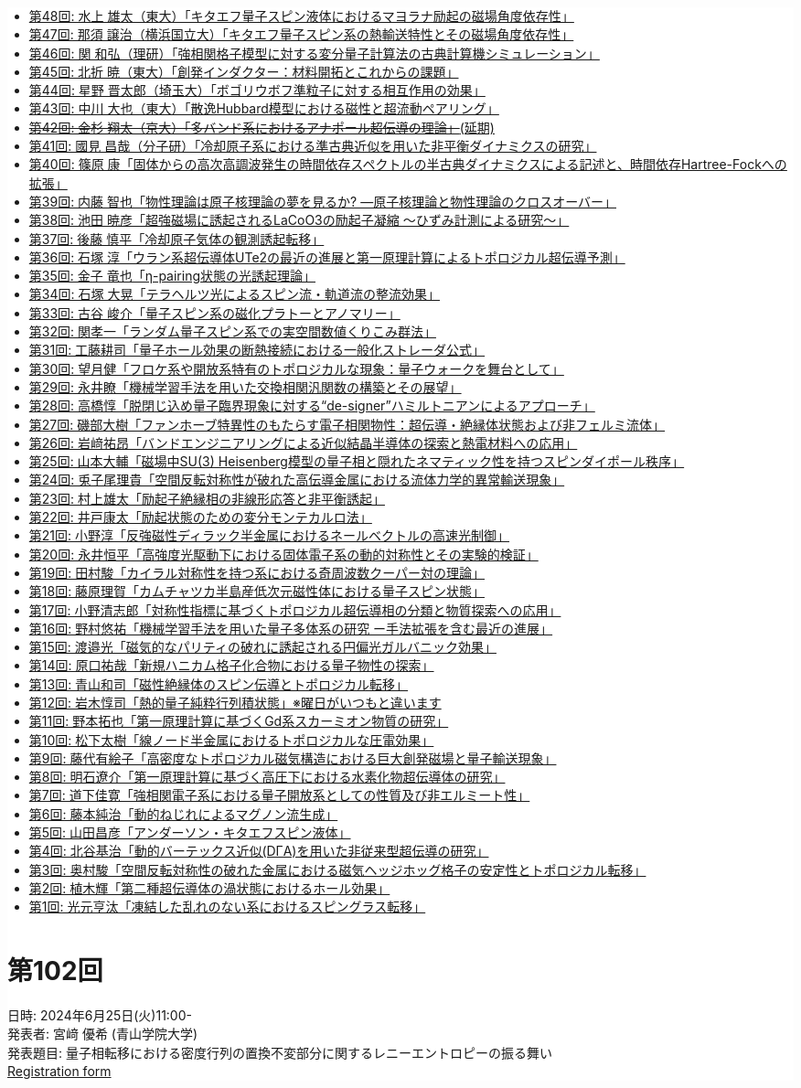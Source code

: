 * [第48回:  水上 雄太（東大）「キタエフ量子スピン液体におけるマヨラナ励起の磁場角度依存性」](#第48回)
* [第47回:  那須 譲治（横浜国立大）「キタエフ量子スピン系の熱輸送特性とその磁場角度依存性」](#第47回)
* [第46回:  関 和弘（理研）「強相関格子模型に対する変分量子計算法の古典計算機シミュレーション」](#第46回)
* [第45回:  北折 暁（東大）「創発インダクター：材料開拓とこれからの課題」](#第45回)
* [第44回:  星野 晋太郎（埼玉大）「ボゴリウボフ準粒子に対する相互作用の効果」](#第44回)
* [第43回:  中川 大也（東大）「散逸Hubbard模型における磁性と超流動ペアリング」](#第43回)
* [<s>第42回:  金杉 翔太（京大）「多バンド系におけるアナポール超伝導の理論」</s>(延期)](#第42回)
* [第41回:  國見 昌哉（分子研）「冷却原子系における準古典近似を用いた非平衡ダイナミクスの研究」](#第41回)
* [第40回:  篠原 康「固体からの高次高調波発生の時間依存スペクトルの半古典ダイナミクスによる記述と、時間依存Hartree-Fockへの拡張」](#第40回)
* [第39回:  内藤 智也「物性理論は原子核理論の夢を見るか? ―原子核理論と物性理論のクロスオーバー」](#第39回)
* [第38回:  池田 暁彦「超強磁場に誘起されるLaCoO3の励起子凝縮 〜ひずみ計測による研究〜」](#第38回)
* [第37回:  後藤 慎平「冷却原子気体の観測誘起転移」](#第37回)
* [第36回:  石塚 淳「ウラン系超伝導体UTe2の最近の進展と第一原理計算によるトポロジカル超伝導予測」](#第36回)
* [第35回:  金子 竜也「η-pairing状態の光誘起理論」](#第35回)
* [第34回:  石塚 大晃「テラヘルツ光によるスピン流・軌道流の整流効果」](#第34回)
* [第33回:  古谷 峻介「量子スピン系の磁化プラトーとアノマリー」](#第33回)
* [第32回:  関孝一「ランダム量子スピン系での実空間数値くりこみ群法」](#第32回)
* [第31回:  工藤耕司「量子ホール効果の断熱接続における一般化ストレーダ公式」](#第31回)
* [第30回:  望月健「フロケ系や開放系特有のトポロジカルな現象：量子ウォークを舞台として」](#第30回)
* [第29回:  永井瞭「機械学習手法を用いた交換相関汎関数の構築とその展望」](#第29回)
* [第28回:  高橋惇「脱閉じ込め量子臨界現象に対する“de-signer”ハミルトニアンによるアプローチ」](#第28回)
* [第27回:  磯部大樹「ファンホーブ特異性のもたらす電子相関物性：超伝導・絶縁体状態および非フェルミ流体」](#第27回)
* [第26回:  岩﨑祐昂「バンドエンジニアリングによる近似結晶半導体の探索と熱電材料への応用」](#第26回)
* [第25回:  山本大輔「磁場中SU(3) Heisenberg模型の量子相と隠れたネマティック性を持つスピンダイポール秩序」](#第25回)
* [第24回:  兎子尾理貴「空間反転対称性が破れた高伝導金属における流体力学的異常輸送現象」](#第24回)
* [第23回:  村上雄太「励起子絶縁相の非線形応答と非平衡誘起」](#第23回)
* [第22回:  井戸康太「励起状態のための変分モンテカルロ法」](#第22回)
* [第21回:  小野淳「反強磁性ディラック半金属におけるネールベクトルの高速光制御」](#第21回)
* [第20回:  永井恒平「高強度光駆動下における固体電⼦系の動的対称性とその実験的検証」](#第20回)
* [第19回:  田村駿「カイラル対称性を持つ系における奇周波数クーパー対の理論」](#第19回)
* [第18回:  藤原理賀「カムチャツカ半島産低次元磁性体における量子スピン状態」](#第18回)
* [第17回:  小野清志郎「対称性指標に基づくトポロジカル超伝導相の分類と物質探索への応用」](#第17回)
* [第16回:  野村悠祐「機械学習手法を用いた量子多体系の研究 ー手法拡張を含む最近の進展」](#第16回)
* [第15回:  渡邉光「磁気的なパリティの破れに誘起される円偏光ガルバニック効果」](#第15回)
* [第14回:  原口祐哉「新規ハニカム格子化合物における量子物性の探索」](#第14回)
* [第13回:  青山和司「磁性絶縁体のスピン伝導とトポロジカル転移」](#第13回)
* [第12回:  岩木惇司「熱的量子純粋行列積状態」※曜日がいつもと違います](#第12回)
* [第11回:  野本拓也「第一原理計算に基づくGd系スカーミオン物質の研究」](#第11回)
* [第10回:  松下太樹「線ノード半金属におけるトポロジカルな圧電効果」](#第10回)
* [第9回:  藤代有絵子「高密度なトポロジカル磁気構造における巨大創発磁場と量子輸送現象」](#第9回)
* [第8回:  明石遼介「第一原理計算に基づく高圧下における水素化物超伝導体の研究」](#第8回)
* [第7回:  道下佳寛「強相関電子系における量子開放系としての性質及び非エルミート性」](#第7回)
* [第6回:  藤本純治「動的ねじれによるマグノン流生成」](#第6回)
* [第5回:  山田昌彦「アンダーソン・キタエフスピン液体」](#第5回)
* [第4回:  北谷基治「動的バーテックス近似(DΓA)を用いた非従来型超伝導の研究」](#第4回)
* [第3回:  奥村駿「空間反転対称性の破れた金属における磁気ヘッジホッグ格子の安定性とトポロジカル転移」](#第3回) 
* [第2回:  植木輝「第二種超伝導体の渦状態におけるホール効果」](#第2回)
* [第1回:  光元亨汰「凍結した乱れのない系におけるスピングラス転移」](#第1回)


# 第102回
日時: 2024年6月25日(火)11:00-<br>
発表者: 宮﨑 優希 (青山学院大学)<br>
発表題目: 量子相転移における密度行列の置換不変部分に関するレニーエントロピーの振る舞い<br>
[Registration form](https://docs.google.com/forms/d/e/1FAIpQLSc3_6uOuMlvbsGKDEUF1vIC-A62u5zlPBxPCdsAlpiw2LK1Kw/viewform)
